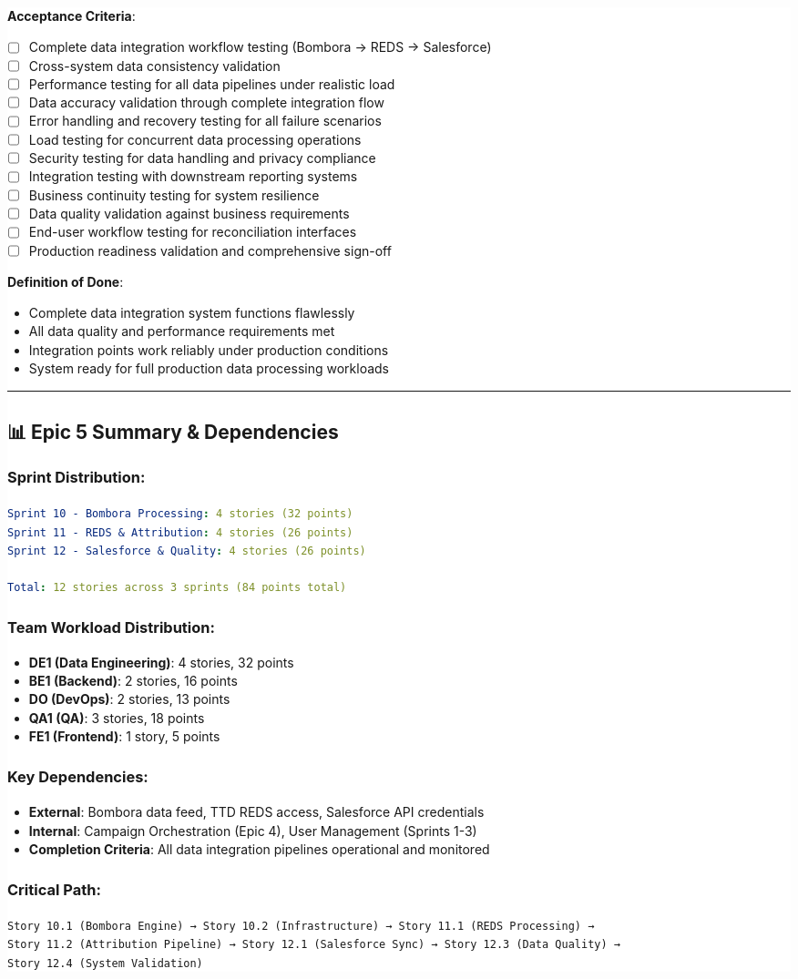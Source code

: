 **Acceptance Criteria**:
- [ ] Complete data integration workflow testing (Bombora → REDS → Salesforce)
- [ ] Cross-system data consistency validation
- [ ] Performance testing for all data pipelines under realistic load
- [ ] Data accuracy validation through complete integration flow
- [ ] Error handling and recovery testing for all failure scenarios
- [ ] Load testing for concurrent data processing operations
- [ ] Security testing for data handling and privacy compliance
- [ ] Integration testing with downstream reporting systems
- [ ] Business continuity testing for system resilience
- [ ] Data quality validation against business requirements
- [ ] End-user workflow testing for reconciliation interfaces
- [ ] Production readiness validation and comprehensive sign-off

**Definition of Done**:
- Complete data integration system functions flawlessly
- All data quality and performance requirements met
- Integration points work reliably under production conditions
- System ready for full production data processing workloads

---

## 📊 **Epic 5 Summary & Dependencies**

### **Sprint Distribution:**
```yaml
Sprint 10 - Bombora Processing: 4 stories (32 points)
Sprint 11 - REDS & Attribution: 4 stories (26 points)
Sprint 12 - Salesforce & Quality: 4 stories (26 points)

Total: 12 stories across 3 sprints (84 points total)
```

### **Team Workload Distribution:**
- **DE1 (Data Engineering)**: 4 stories, 32 points
- **BE1 (Backend)**: 2 stories, 16 points
- **DO (DevOps)**: 2 stories, 13 points
- **QA1 (QA)**: 3 stories, 18 points
- **FE1 (Frontend)**: 1 story, 5 points

### **Key Dependencies:**
- **External**: Bombora data feed, TTD REDS access, Salesforce API credentials
- **Internal**: Campaign Orchestration (Epic 4), User Management (Sprints 1-3)
- **Completion Criteria**: All data integration pipelines operational and monitored

### **Critical Path:**
```
Story 10.1 (Bombora Engine) → Story 10.2 (Infrastructure) → Story 11.1 (REDS Processing) → 
Story 11.2 (Attribution Pipeline) → Story 12.1 (Salesforce Sync) → Story 12.3 (Data Quality) → 
Story 12.4 (System Validation)
```
